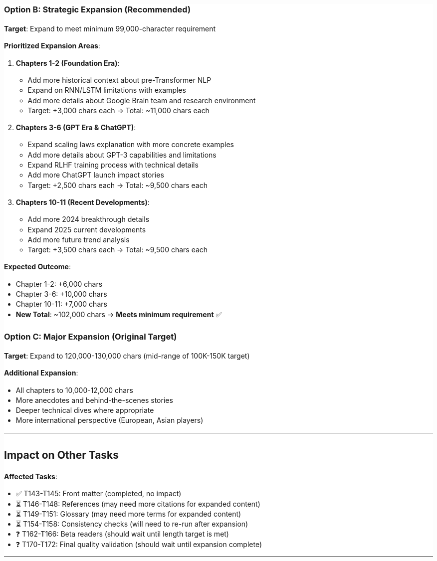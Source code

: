 ### Option B: Strategic Expansion (Recommended)

**Target**: Expand to meet minimum 99,000-character requirement

**Prioritized Expansion Areas**:

1. **Chapters 1-2 (Foundation Era)**:
   - Add more historical context about pre-Transformer NLP
   - Expand on RNN/LSTM limitations with examples
   - Add more details about Google Brain team and research environment
   - Target: +3,000 chars each → Total: ~11,000 chars each

2. **Chapters 3-6 (GPT Era & ChatGPT)**:
   - Expand scaling laws explanation with more concrete examples
   - Add more details about GPT-3 capabilities and limitations
   - Expand RLHF training process with technical details
   - Add more ChatGPT launch impact stories
   - Target: +2,500 chars each → Total: ~9,500 chars each

3. **Chapters 10-11 (Recent Developments)**:
   - Add more 2024 breakthrough details
   - Expand 2025 current developments
   - Add more future trend analysis
   - Target: +3,500 chars each → Total: ~9,500 chars each

**Expected Outcome**:
- Chapter 1-2: +6,000 chars
- Chapter 3-6: +10,000 chars
- Chapter 10-11: +7,000 chars
- **New Total**: ~102,000 chars → **Meets minimum requirement** ✅

### Option C: Major Expansion (Original Target)

**Target**: Expand to 120,000-130,000 chars (mid-range of 100K-150K target)

**Additional Expansion**:
- All chapters to 10,000-12,000 chars
- More anecdotes and behind-the-scenes stories
- Deeper technical dives where appropriate
- More international perspective (European, Asian players)

---

## Impact on Other Tasks

**Affected Tasks**:
- ✅ T143-T145: Front matter (completed, no impact)
- ⏳ T146-T148: References (may need more citations for expanded content)
- ⏳ T149-T151: Glossary (may need more terms for expanded content)
- ⏳ T154-T158: Consistency checks (will need to re-run after expansion)
- ❓ T162-T166: Beta readers (should wait until length target is met)
- ❓ T170-T172: Final quality validation (should wait until expansion complete)

---
